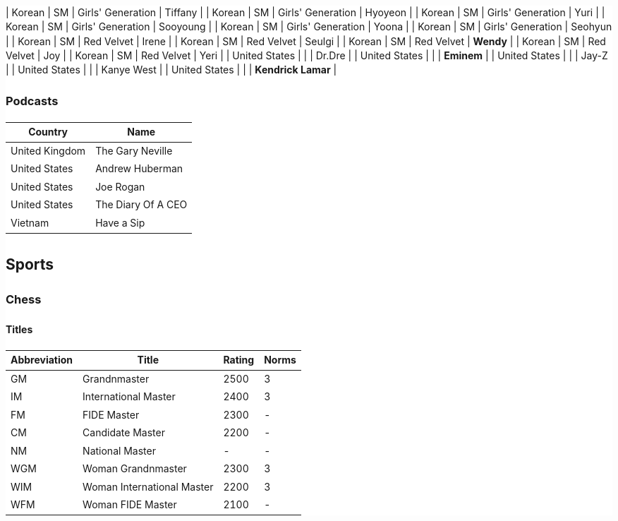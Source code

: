 | Korean        | SM      | Girls' Generation | Tiffany            |
| Korean        | SM      | Girls' Generation | Hyoyeon            |
| Korean        | SM      | Girls' Generation | Yuri               |
| Korean        | SM      | Girls' Generation | Sooyoung           |
| Korean        | SM      | Girls' Generation | Yoona              |
| Korean        | SM      | Girls' Generation | Seohyun            |
| Korean        | SM      | Red Velvet        | Irene              |
| Korean        | SM      | Red Velvet        | Seulgi             |
| Korean        | SM      | Red Velvet        | **Wendy**          |
| Korean        | SM      | Red Velvet        | Joy                |
| Korean        | SM      | Red Velvet        | Yeri               |
| United States |         |                   | Dr.Dre             |
| United States |         |                   | **Eminem**         |
| United States |         |                   | Jay-Z              |
| United States |         |                   | Kanye West         |
| United States |         |                   | **Kendrick Lamar** |

### Podcasts

| Country        | Name               |
| -------------- | ------------------ |
| United Kingdom | The Gary Neville   |
| United States  | Andrew Huberman    |
| United States  | Joe Rogan          |
| United States  | The Diary Of A CEO |
| Vietnam        | Have a Sip         |

## Sports

### Chess

#### Titles

| Abbreviation | Title                      | Rating | Norms |
| ------------ | -------------------------- | ------ | ----- |
| GM           | Grandnmaster               | 2500   | 3     |
| IM           | International Master       | 2400   | 3     |
| FM           | FIDE Master                | 2300   | -     |
| CM           | Candidate Master           | 2200   | -     |
| NM           | National Master            | -      | -     |
| WGM          | Woman Grandnmaster         | 2300   | 3     |
| WIM          | Woman International Master | 2200   | 3     |
| WFM          | Woman FIDE Master          | 2100   | -     |
